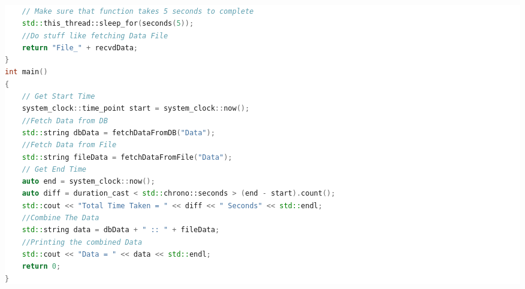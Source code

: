 ```c++
    // Make sure that function takes 5 seconds to complete
    std::this_thread::sleep_for(seconds(5));
    //Do stuff like fetching Data File
    return "File_" + recvdData;
}
int main()
{
    // Get Start Time
    system_clock::time_point start = system_clock::now();
    //Fetch Data from DB
    std::string dbData = fetchDataFromDB("Data");
    //Fetch Data from File
    std::string fileData = fetchDataFromFile("Data");
    // Get End Time
    auto end = system_clock::now();
    auto diff = duration_cast < std::chrono::seconds > (end - start).count();
    std::cout << "Total Time Taken = " << diff << " Seconds" << std::endl;
    //Combine The Data
    std::string data = dbData + " :: " + fileData;
    //Printing the combined Data
    std::cout << "Data = " << data << std::endl;
    return 0;
}
```

<p align="center">